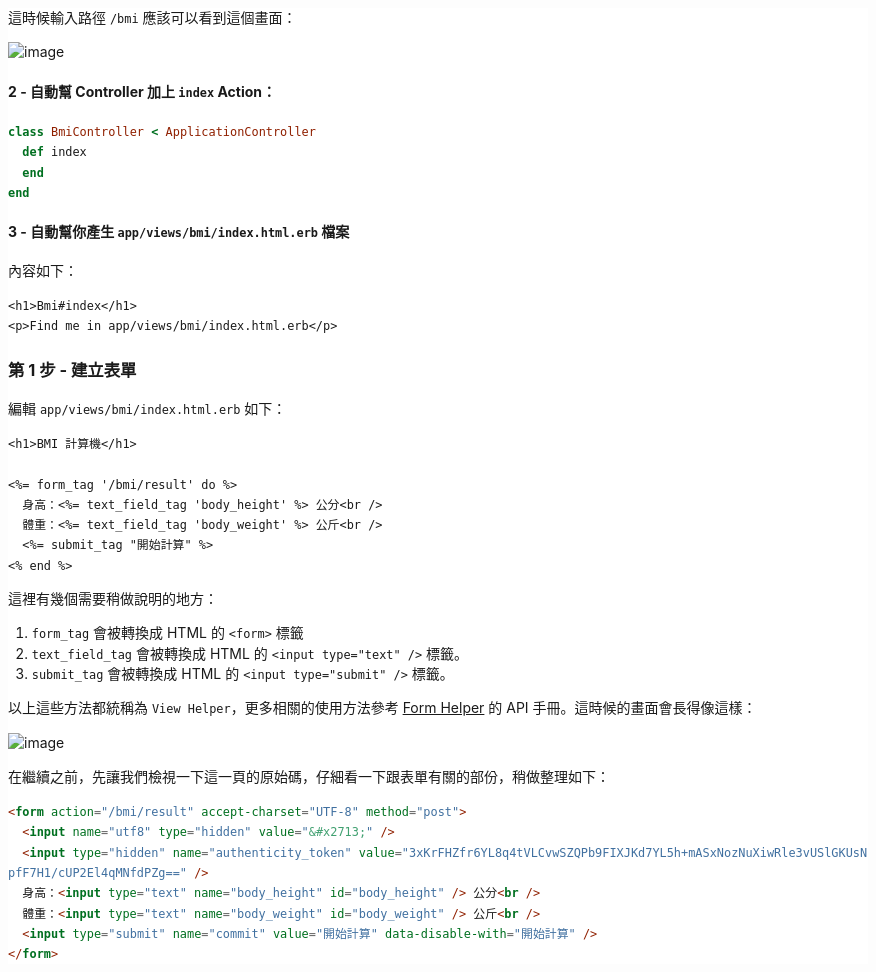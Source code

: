 這時候輸入路徑 `/bmi` 應該可以看到這個畫面：

![image](/images/chapter12/bmi-1.png)

#### 2 - 自動幫 Controller 加上 `index` Action：

```ruby
class BmiController < ApplicationController
  def index
  end
end
```

#### 3 - 自動幫你產生 `app/views/bmi/index.html.erb` 檔案

內容如下：

```erb
<h1>Bmi#index</h1>
<p>Find me in app/views/bmi/index.html.erb</p>
```

### 第 1 步 - 建立表單

編輯 `app/views/bmi/index.html.erb` 如下：

```erb
<h1>BMI 計算機</h1>

<%= form_tag '/bmi/result' do %>
  身高：<%= text_field_tag 'body_height' %> 公分<br />
  體重：<%= text_field_tag 'body_weight' %> 公斤<br />
  <%= submit_tag "開始計算" %>
<% end %>
```

這裡有幾個需要稍做說明的地方：
1. `form_tag` 會被轉換成 HTML 的 `<form>` 標籤
2. `text_field_tag` 會被轉換成 HTML 的 `<input type="text" />` 標籤。
3. `submit_tag` 會被轉換成 HTML 的 `<input type="submit" />` 標籤。

以上這些方法都統稱為 `View Helper`，更多相關的使用方法參考 [Form Helper](http://api.rubyonrails.org/classes/ActionView/Helpers/FormTagHelper.html) 的 API 手冊。這時候的畫面會長得像這樣：

![image](/images/chapter12/bmi-2.png)

在繼續之前，先讓我們檢視一下這一頁的原始碼，仔細看一下跟表單有關的部份，稍做整理如下：

```html
<form action="/bmi/result" accept-charset="UTF-8" method="post">
  <input name="utf8" type="hidden" value="&#x2713;" />
  <input type="hidden" name="authenticity_token" value="3xKrFHZfr6YL8q4tVLCvwSZQPb9FIXJKd7YL5h+mASxNozNuXiwRle3vUSlGKUsNpfF7H1/cUP2El4qMNfdPZg==" />
  身高：<input type="text" name="body_height" id="body_height" /> 公分<br />
  體重：<input type="text" name="body_weight" id="body_weight" /> 公斤<br />
  <input type="submit" name="commit" value="開始計算" data-disable-with="開始計算" />
</form>
```
